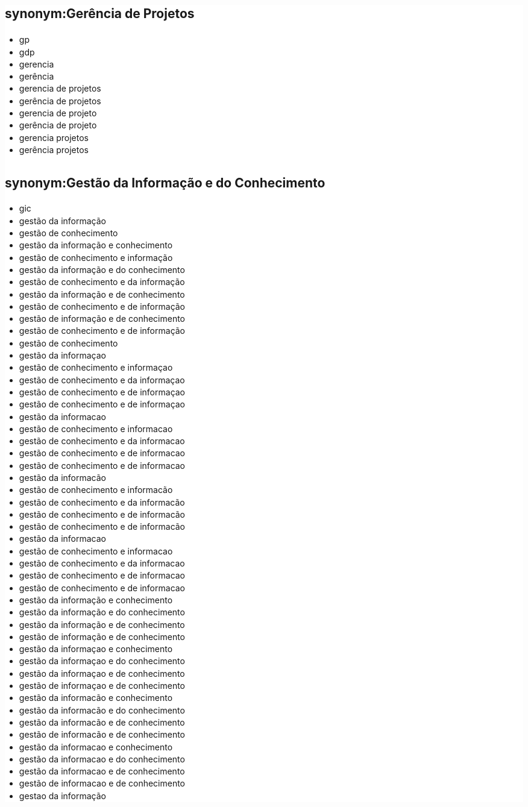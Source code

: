 ## synonym:Gerência de Projetos
- gp
- gdp
- gerencia
- gerência
- gerencia de projetos
- gerência de projetos
- gerencia de projeto
- gerência de projeto
- gerencia projetos
- gerência projetos

## synonym:Gestão da Informação e do Conhecimento
- gic
- gestão da informação
- gestão de conhecimento
- gestão da informação e conhecimento
- gestão de conhecimento e informação
- gestão da informação e do conhecimento
- gestão de conhecimento e da informação
- gestão da informação e de conhecimento
- gestão de conhecimento e de informação
- gestão de informação e de conhecimento
- gestão de conhecimento e de informação
- gestão de conhecimento
- gestão da informaçao
- gestão de conhecimento e informaçao
- gestão de conhecimento e da informaçao
- gestão de conhecimento e de informaçao
- gestão de conhecimento e de informaçao
- gestão da informacao
- gestão de conhecimento e informacao
- gestão de conhecimento e da informacao
- gestão de conhecimento e de informacao
- gestão de conhecimento e de informacao
- gestão da informacão
- gestão de conhecimento e informacão
- gestão de conhecimento e da informacão
- gestão de conhecimento e de informacão
- gestão de conhecimento e de informacão
- gestão da informacao
- gestão de conhecimento e informacao
- gestão de conhecimento e da informacao
- gestão de conhecimento e de informacao
- gestão de conhecimento e de informacao
- gestão da informação e conhecimento
- gestão da informação e do conhecimento
- gestão da informação e de conhecimento
- gestão de informação e de conhecimento
- gestão da informaçao e conhecimento
- gestão da informaçao e do conhecimento
- gestão da informaçao e de conhecimento
- gestão de informaçao e de conhecimento
- gestão da informacão e conhecimento
- gestão da informacão e do conhecimento
- gestão da informacão e de conhecimento
- gestão de informacão e de conhecimento
- gestão da informacao e conhecimento
- gestão da informacao e do conhecimento
- gestão da informacao e de conhecimento
- gestão de informacao e de conhecimento
- gestao da informação